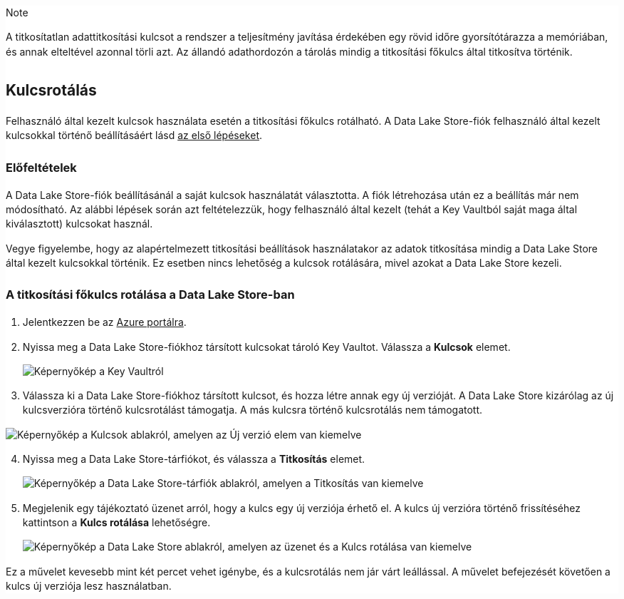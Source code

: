 > [!NOTE] 
> A titkosítatlan adattitkosítási kulcsot a rendszer a teljesítmény javítása érdekében egy rövid időre gyorsítótárazza a memóriában, és annak elteltével azonnal törli azt. Az állandó adathordozón a tárolás mindig a titkosítási főkulcs által titkosítva történik.

## <a name="key-rotation"></a>Kulcsrotálás

Felhasználó által kezelt kulcsok használata esetén a titkosítási főkulcs rotálható. A Data Lake Store-fiók felhasználó által kezelt kulcsokkal történő beállításáért lásd [az első lépéseket](https://docs.microsoft.com/azure/data-lake-store/data-lake-store-get-started-portal).

### <a name="prerequisites"></a>Előfeltételek

A Data Lake Store-fiók beállításánál a saját kulcsok használatát választotta. A fiók létrehozása után ez a beállítás már nem módosítható. Az alábbi lépések során azt feltételezzük, hogy felhasználó által kezelt (tehát a Key Vaultból saját maga által kiválasztott) kulcsokat használ.

Vegye figyelembe, hogy az alapértelmezett titkosítási beállítások használatakor az adatok titkosítása mindig a Data Lake Store által kezelt kulcsokkal történik. Ez esetben nincs lehetőség a kulcsok rotálására, mivel azokat a Data Lake Store kezeli.

### <a name="how-to-rotate-the-mek-in-data-lake-store"></a>A titkosítási főkulcs rotálása a Data Lake Store-ban

1. Jelentkezzen be az [Azure portálra](https://portal.azure.com/).
2. Nyissa meg a Data Lake Store-fiókhoz társított kulcsokat tároló Key Vaultot. Válassza a **Kulcsok** elemet.

    ![Képernyőkép a Key Vaultról](./media/data-lake-store-encryption/keyvault.png)

3.  Válassza ki a Data Lake Store-fiókhoz társított kulcsot, és hozza létre annak egy új verzióját. A Data Lake Store kizárólag az új kulcsverzióra történő kulcsrotálást támogatja. A más kulcsra történő kulcsrotálás nem támogatott.

   ![Képernyőkép a Kulcsok ablakról, amelyen az Új verzió elem van kiemelve](./media/data-lake-store-encryption/keynewversion.png)

4.  Nyissa meg a Data Lake Store-tárfiókot, és válassza a **Titkosítás** elemet.

    ![Képernyőkép a Data Lake Store-tárfiók ablakról, amelyen a Titkosítás van kiemelve](./media/data-lake-store-encryption/select-encryption.png)

5.  Megjelenik egy tájékoztató üzenet arról, hogy a kulcs egy új verziója érhető el. A kulcs új verzióra történő frissítéséhez kattintson a **Kulcs rotálása** lehetőségre.

    ![Képernyőkép a Data Lake Store ablakról, amelyen az üzenet és a Kulcs rotálása van kiemelve](./media/data-lake-store-encryption/rotatekey.png)

Ez a művelet kevesebb mint két percet vehet igénybe, és a kulcsrotálás nem jár várt leállással. A művelet befejezését követően a kulcs új verziója lesz használatban.

